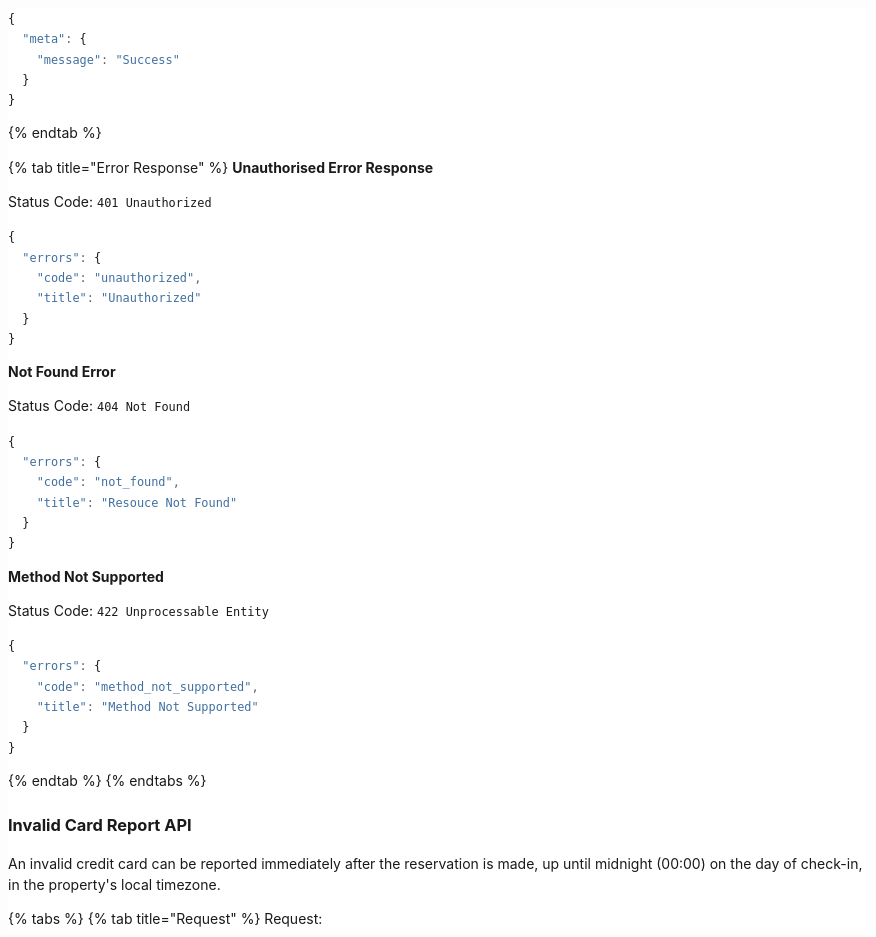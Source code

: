 ```javascript
{
  "meta": {
    "message": "Success"
  }
}
```
{% endtab %}

{% tab title="Error Response" %}
**Unauthorised Error Response**

Status Code: `401 Unauthorized`

```javascript
{
  "errors": {
    "code": "unauthorized",
    "title": "Unauthorized"
  }
}
```

**Not Found Error**

Status Code: `404 Not Found`

```javascript
{
  "errors": {
    "code": "not_found",
    "title": "Resouce Not Found"
  }
}
```

**Method Not Supported**

Status Code: `422 Unprocessable Entity`

```javascript
{
  "errors": {
    "code": "method_not_supported",
    "title": "Method Not Supported"
  }
}
```
{% endtab %}
{% endtabs %}

### Invalid Card Report API

An invalid credit card can be reported immediately after the reservation is made, up until midnight (00:00) on the day of check-in, in the property's local timezone.

{% tabs %}
{% tab title="Request" %}
Request:
